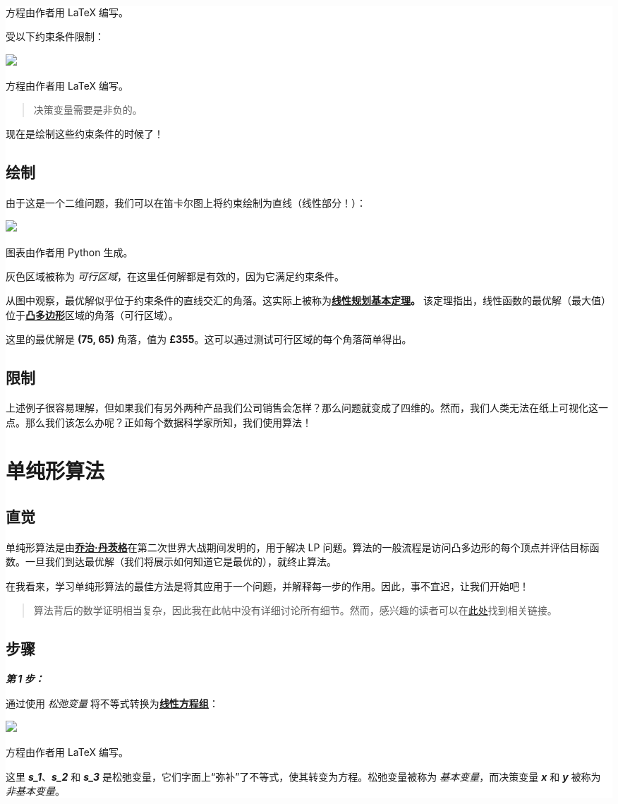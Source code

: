 方程由作者用 LaTeX 编写。

受以下约束条件限制：

![](../Images/9afab927c71e80569159206a366cf00e.png)

方程由作者用 LaTeX 编写。

> 决策变量需要是非负的。

现在是绘制这些约束条件的时候了！

## 绘制

由于这是一个二维问题，我们可以在笛卡尔图上将约束绘制为直线（线性部分！）：

![](../Images/87afd72c7fc610e99064a21bf7f4096b.png)

图表由作者用 Python 生成。

灰色区域被称为 *可行区域*，在这里任何解都是有效的，因为它满足约束条件。

从图中观察，最优解似乎位于约束条件的直线交汇的角落。这实际上被称为[**线性规划基本定理**](https://en.wikipedia.org/wiki/Fundamental_theorem_of_linear_programming)**。** 该定理指出，线性函数的最优解（最大值）位于[**凸多边形**](https://en.wikipedia.org/wiki/Convex_polygon)区域的角落（可行区域）。

这里的最优解是 **(75, 65)** 角落，值为 **£355**。这可以通过测试可行区域的每个角落简单得出。

## 限制

上述例子很容易理解，但如果我们有另外两种产品我们公司销售会怎样？那么问题就变成了四维的。然而，我们人类无法在纸上可视化这一点。那么我们该怎么办呢？正如每个数据科学家所知，我们使用算法！

# 单纯形算法

## 直觉

单纯形算法是由[**乔治·丹茨格**](https://en.wikipedia.org/wiki/George_Dantzig)在第二次世界大战期间发明的，用于解决 LP 问题。算法的一般流程是访问凸多边形的每个顶点并评估目标函数。一旦我们到达最优解（我们将展示如何知道它是最优的），就终止算法。

在我看来，学习单纯形算法的最佳方法是将其应用于一个问题，并解释每一步的作用。因此，事不宜迟，让我们开始吧！

> 算法背后的数学证明相当复杂，因此我在此帖中没有详细讨论所有细节。然而，感兴趣的读者可以在[此处](https://pi.math.cornell.edu/~web401/matt.simplex.pdf)找到相关链接。

## 步骤

***第 1 步：***

通过使用 *松弛变量* 将不等式转换为[**线性方程组**](https://en.wikipedia.org/wiki/System_of_linear_equations)：

![](../Images/eb7cd68f5fe20f76067cfce5c1c38942.png)

方程由作者用 LaTeX 编写。

这里 ***s_1***、***s_2*** 和 ***s_3*** 是松弛变量，它们字面上“弥补”了不等式，使其转变为方程。松弛变量被称为 *基本变量*，而决策变量 ***x*** 和 ***y*** 被称为 *非基本变量*。
